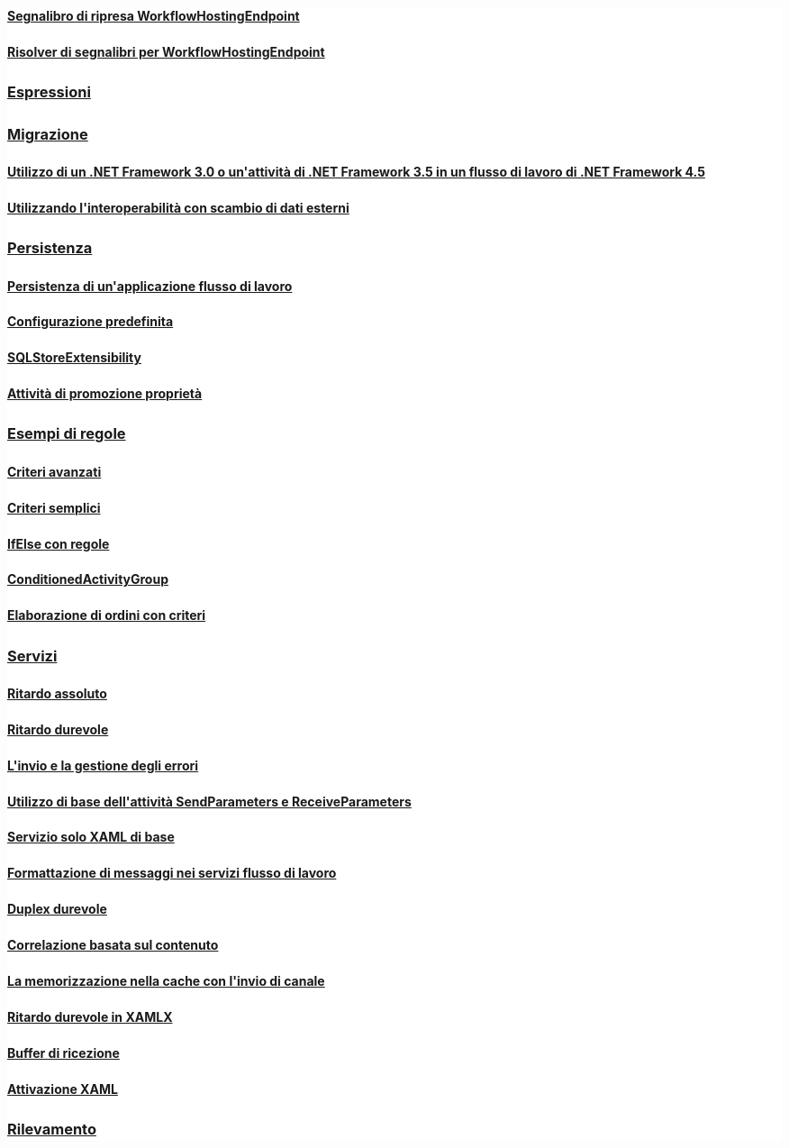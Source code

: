 #### [Segnalibro di ripresa WorkflowHostingEndpoint](workflowhostingendpoint-resume-bookmark.md)
#### [Risolver di segnalibri per WorkflowHostingEndpoint](bookmark-resolver-for-workflowhostingendpoint.md)
### [Espressioni](expressions.md)
### [Migrazione](migration.md)
#### [Utilizzo di un .NET Framework 3.0 o un'attività di .NET Framework 3.5 in un flusso di lavoro di .NET Framework 4.5](using-a-net-3-0-or-net-3-5-activity-in-a-net-4-5-workflow.md)
#### [Utilizzando l'interoperabilità con scambio di dati esterni](using-interop-with-external-data-exchange.md)
### [Persistenza](persistence.md)
#### [Persistenza di un'applicazione flusso di lavoro](persisting-a-workflow-application.md)
#### [Configurazione predefinita](built-in-configuration.md)
#### [SQLStoreExtensibility](sqlstoreextensibility.md)
#### [Attività di promozione proprietà](property-promotion-activity.md)
### [Esempi di regole](rules-samples.md)
#### [Criteri avanzati](advanced-policy.md)
#### [Criteri semplici](simple-policy.md)
#### [IfElse con regole](ifelse-with-rules.md)
#### [ConditionedActivityGroup](conditioned-activity-group.md)
#### [Elaborazione di ordini con criteri](order-processing-with-policy.md)
### [Servizi](services.md)
#### [Ritardo assoluto](absolute-delay.md)
#### [Ritardo durevole](durable-delay.md)
#### [L'invio e la gestione degli errori](sending-and-handling-faults.md)
#### [Utilizzo di base dell'attività SendParameters e ReceiveParameters](basic-usage-of-sendparameters-and-receiveparameters-activities.md)
#### [Servizio solo XAML di base](basic-xaml-only-service.md)
#### [Formattazione di messaggi nei servizi flusso di lavoro](formatting-messages-in-workflow-services.md)
#### [Duplex durevole](durable-duplex.md)
#### [Correlazione basata sul contenuto](content-based-correlation.md)
#### [La memorizzazione nella cache con l'invio di canale](channel-caching-with-send.md)
#### [Ritardo durevole in XAMLX](durable-delay-in-xamlx.md)
#### [Buffer di ricezione](buffered-receive.md)
#### [Attivazione XAML](xaml-activation.md)
### [Rilevamento](tracking.md)
